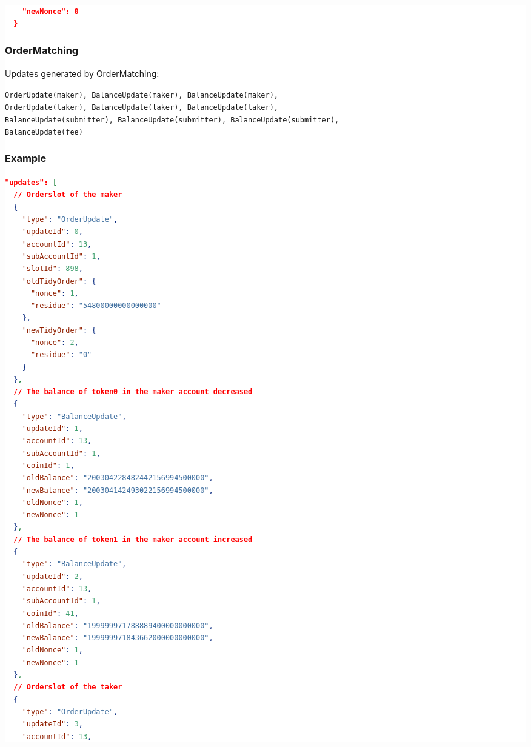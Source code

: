 ```json
    "newNonce": 0
  }
```

### OrderMatching

Updates generated by OrderMatching:

```
OrderUpdate(maker), BalanceUpdate(maker), BalanceUpdate(maker),
OrderUpdate(taker), BalanceUpdate(taker), BalanceUpdate(taker),
BalanceUpdate(submitter), BalanceUpdate(submitter), BalanceUpdate(submitter),
BalanceUpdate(fee)
```

### Example

```json
"updates": [
  // Orderslot of the maker
  {
    "type": "OrderUpdate",
    "updateId": 0,
    "accountId": 13,
    "subAccountId": 1,
    "slotId": 898,
    "oldTidyOrder": {
      "nonce": 1,
      "residue": "54800000000000000"
    },
    "newTidyOrder": {
      "nonce": 2,
      "residue": "0"
    }
  },
  // The balance of token0 in the maker account decreased
  {
    "type": "BalanceUpdate",
    "updateId": 1,
    "accountId": 13,
    "subAccountId": 1,
    "coinId": 1,
    "oldBalance": "200304228482442156994500000",
    "newBalance": "200304142493022156994500000",
    "oldNonce": 1,
    "newNonce": 1
  },
  // The balance of token1 in the maker account increased
  {
    "type": "BalanceUpdate",
    "updateId": 2,
    "accountId": 13,
    "subAccountId": 1,
    "coinId": 41,
    "oldBalance": "199999971788889400000000000",
    "newBalance": "199999971843662000000000000",
    "oldNonce": 1,
    "newNonce": 1
  },
  // Orderslot of the taker
  {
    "type": "OrderUpdate",
    "updateId": 3,
    "accountId": 13,
```